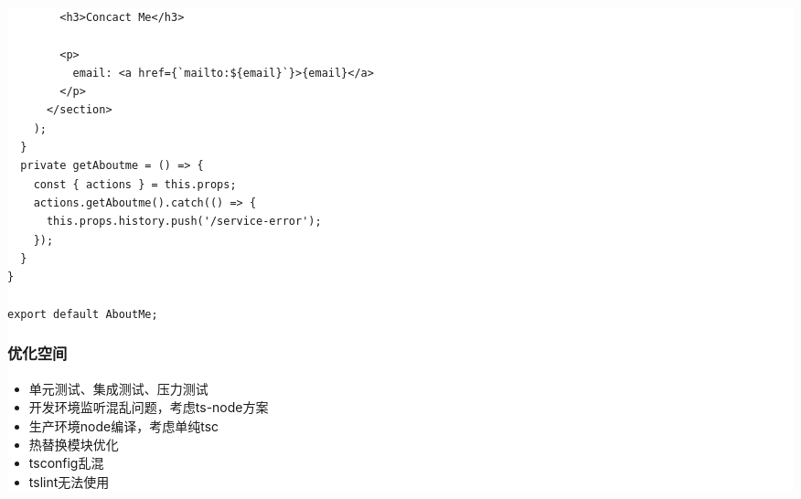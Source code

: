 ```
        <h3>Concact Me</h3>

        <p>
          email: <a href={`mailto:${email}`}>{email}</a>
        </p>
      </section>
    );
  }
  private getAboutme = () => {
    const { actions } = this.props;
    actions.getAboutme().catch(() => {
      this.props.history.push('/service-error');
    });
  }
}

export default AboutMe;
```
### 优化空间
- 单元测试、集成测试、压力测试
- 开发环境监听混乱问题，考虑ts-node方案
- 生产环境node编译，考虑单纯tsc
- 热替换模块优化
- tsconfig乱混
- tslint无法使用
